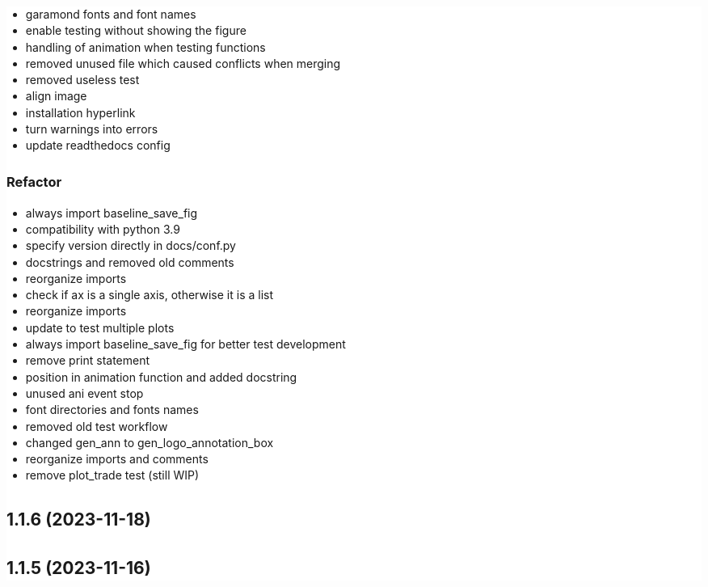 - garamond fonts and font names
- enable testing without showing the figure
- handling of animation when testing functions
- removed unused file which caused conflicts when merging
- removed useless test
- align image
- installation hyperlink
- turn warnings into errors
- update readthedocs config

### Refactor

- always import baseline_save_fig
- compatibility with python 3.9
- specify version directly in docs/conf.py
- docstrings and removed old comments
- reorganize imports
- check if ax is a single axis, otherwise it is a list
- reorganize imports
- update to test multiple plots
- always import baseline_save_fig for better test development
- remove print statement
- position in animation function and added docstring
- unused ani event stop
- font directories and fonts names
- removed old test workflow
- changed gen_ann to gen_logo_annotation_box
- reorganize imports and comments
- remove plot_trade test (still WIP)

## 1.1.6 (2023-11-18)

## 1.1.5 (2023-11-16)
